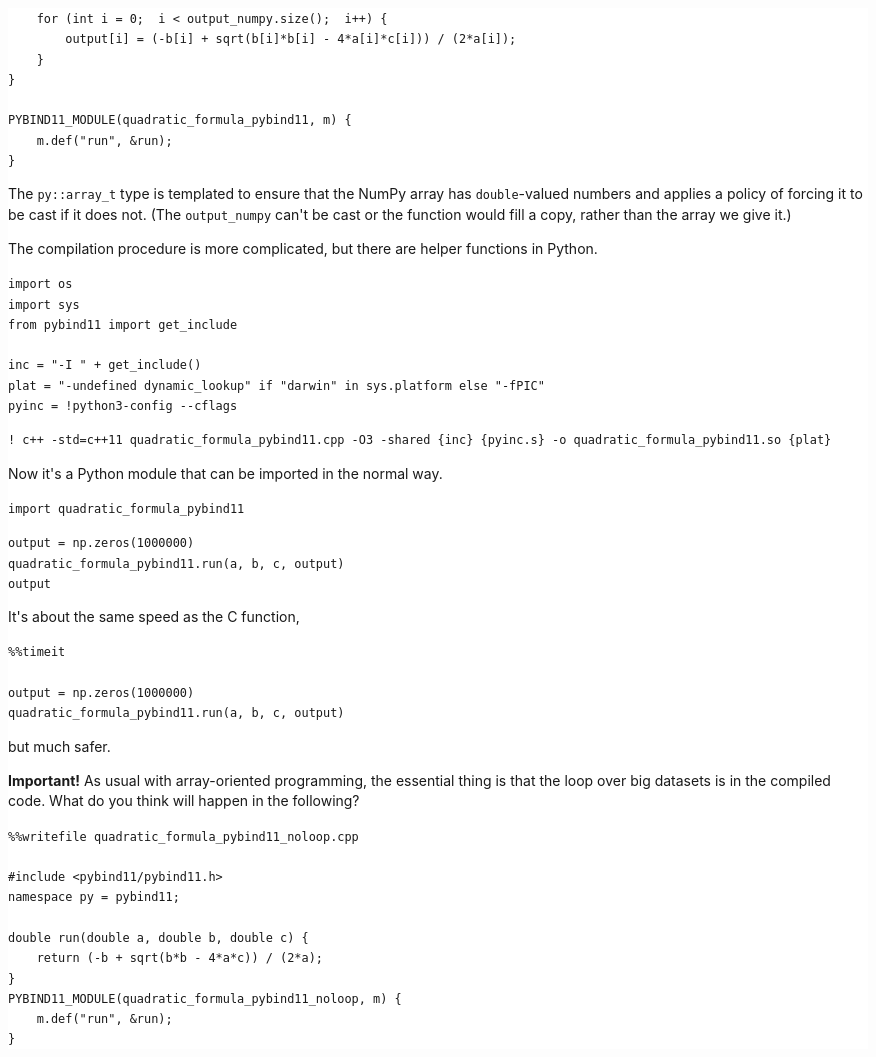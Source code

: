 ```{code-cell} ipython3
    for (int i = 0;  i < output_numpy.size();  i++) {
        output[i] = (-b[i] + sqrt(b[i]*b[i] - 4*a[i]*c[i])) / (2*a[i]);
    }
}

PYBIND11_MODULE(quadratic_formula_pybind11, m) {
    m.def("run", &run);
}
```

The `py::array_t` type is templated to ensure that the NumPy array has `double`-valued numbers and applies a policy of forcing it to be cast if it does not. (The `output_numpy` can't be cast or the function would fill a copy, rather than the array we give it.)

The compilation procedure is more complicated, but there are helper functions in Python.

```{code-cell} ipython3
import os
import sys
from pybind11 import get_include

inc = "-I " + get_include()
plat = "-undefined dynamic_lookup" if "darwin" in sys.platform else "-fPIC"
pyinc = !python3-config --cflags
```

```{code-cell} ipython3
! c++ -std=c++11 quadratic_formula_pybind11.cpp -O3 -shared {inc} {pyinc.s} -o quadratic_formula_pybind11.so {plat}
```

Now it's a Python module that can be imported in the normal way.

```{code-cell} ipython3
import quadratic_formula_pybind11
```

```{code-cell} ipython3
output = np.zeros(1000000)
quadratic_formula_pybind11.run(a, b, c, output)
output
```

It's about the same speed as the C function,

```{code-cell} ipython3
%%timeit

output = np.zeros(1000000)
quadratic_formula_pybind11.run(a, b, c, output)
```

but much safer.

**Important!** As usual with array-oriented programming, the essential thing is that the loop over big datasets is in the compiled code. What do you think will happen in the following?

```{code-cell} ipython3
%%writefile quadratic_formula_pybind11_noloop.cpp

#include <pybind11/pybind11.h>
namespace py = pybind11;

double run(double a, double b, double c) {
    return (-b + sqrt(b*b - 4*a*c)) / (2*a);
}
PYBIND11_MODULE(quadratic_formula_pybind11_noloop, m) {
    m.def("run", &run);
}
```
